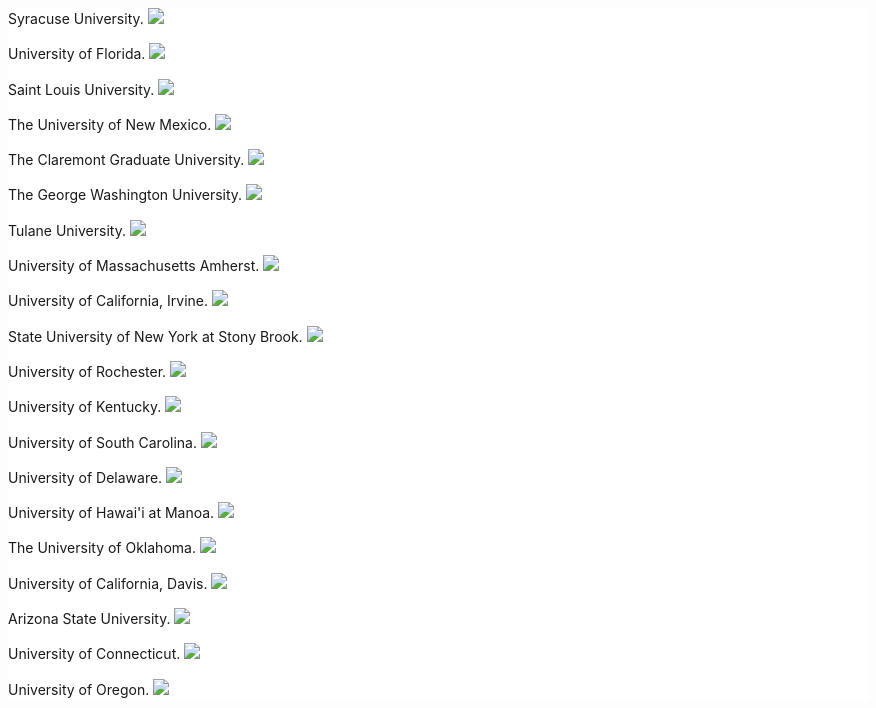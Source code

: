 Syracuse University. ![](//files.lincolnmullen.com/downloads/historical-dissertations/pages-2-syracuse-university.png)

University of Florida. ![](//files.lincolnmullen.com/downloads/historical-dissertations/pages-2-university-of-florida.png)

Saint Louis University. ![](//files.lincolnmullen.com/downloads/historical-dissertations/pages-2-saint-louis-university.png)

The University of New Mexico. ![](//files.lincolnmullen.com/downloads/historical-dissertations/pages-2-the-university-of-new-mexico.png)

The Claremont Graduate University. ![](//files.lincolnmullen.com/downloads/historical-dissertations/pages-2-the-claremont-graduate-university.png)

The George Washington University. ![](//files.lincolnmullen.com/downloads/historical-dissertations/pages-2-the-george-washington-university.png)

Tulane University. ![](//files.lincolnmullen.com/downloads/historical-dissertations/pages-2-tulane-university.png)

University of Massachusetts Amherst. ![](//files.lincolnmullen.com/downloads/historical-dissertations/pages-2-university-of-massachusetts-amherst.png)

University of California, Irvine. ![](//files.lincolnmullen.com/downloads/historical-dissertations/pages-2-university-of-california,-irvine.png)

State University of New York at Stony Brook. ![](//files.lincolnmullen.com/downloads/historical-dissertations/pages-2-state-university-of-new-york-at-stony-brook.png)

University of Rochester. ![](//files.lincolnmullen.com/downloads/historical-dissertations/pages-2-university-of-rochester.png)

University of Kentucky. ![](//files.lincolnmullen.com/downloads/historical-dissertations/pages-2-university-of-kentucky.png)

University of South Carolina. ![](//files.lincolnmullen.com/downloads/historical-dissertations/pages-2-university-of-south-carolina.png)

University of Delaware. ![](//files.lincolnmullen.com/downloads/historical-dissertations/pages-2-university-of-delaware.png)

University of Hawai'i at Manoa. ![](//files.lincolnmullen.com/downloads/historical-dissertations/pages-2-university-of-hawai'i-at-manoa.png)

The University of Oklahoma. ![](//files.lincolnmullen.com/downloads/historical-dissertations/pages-2-the-university-of-oklahoma.png)

University of California, Davis. ![](//files.lincolnmullen.com/downloads/historical-dissertations/pages-2-university-of-california,-davis.png)

Arizona State University. ![](//files.lincolnmullen.com/downloads/historical-dissertations/pages-2-arizona-state-university.png)

University of Connecticut. ![](//files.lincolnmullen.com/downloads/historical-dissertations/pages-2-university-of-connecticut.png)

University of Oregon. ![](//files.lincolnmullen.com/downloads/historical-dissertations/pages-2-university-of-oregon.png)
